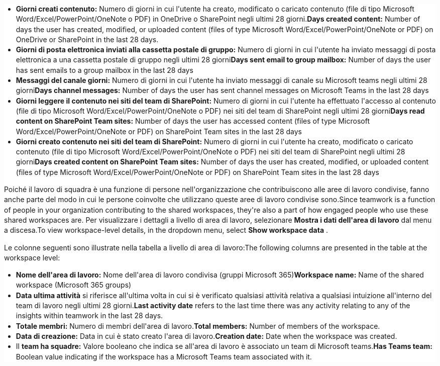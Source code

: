 - <span data-ttu-id="69cc5-217">**Giorni creati contenuto:** Numero di giorni in cui l'utente ha creato, modificato o caricato contenuto (file di tipo Microsoft Word/Excel/PowerPoint/OneNote o PDF) in OneDrive o SharePoint negli ultimi 28 giorni.</span><span class="sxs-lookup"><span data-stu-id="69cc5-217">**Days created content:** Number of days the user has created, modified, or uploaded content (files of type Microsoft Word/Excel/PowerPoint/OneNote or PDF) on OneDrive or SharePoint in the last 28 days.</span></span>
- <span data-ttu-id="69cc5-218">**Giorni di posta elettronica inviati alla cassetta postale di gruppo:** Numero di giorni in cui l'utente ha inviato messaggi di posta elettronica a una cassetta postale di gruppo negli ultimi 28 giorni</span><span class="sxs-lookup"><span data-stu-id="69cc5-218">**Days sent email to group mailbox:** Number of days the user has sent emails to a group mailbox in the last 28 days</span></span>
- <span data-ttu-id="69cc5-219">**Messaggi del canale giorni:** Numero di giorni in cui l'utente ha inviato messaggi di canale su Microsoft teams negli ultimi 28 giorni</span><span class="sxs-lookup"><span data-stu-id="69cc5-219">**Days channel messages:** Number of days the user has sent channel messages on Microsoft Teams in the last 28 days</span></span>
- <span data-ttu-id="69cc5-220">**Giorni leggere il contenuto nei siti del team di SharePoint:** Numero di giorni in cui l'utente ha effettuato l'accesso al contenuto (file di tipo Microsoft Word/Excel/PowerPoint/OneNote o PDF) nei siti del team di SharePoint negli ultimi 28 giorni</span><span class="sxs-lookup"><span data-stu-id="69cc5-220">**Days read content on SharePoint Team sites:** Number of days the user has accessed content (files of type Microsoft Word/Excel/PowerPoint/OneNote or PDF) on SharePoint Team sites in the last 28 days</span></span>
- <span data-ttu-id="69cc5-221">**Giorni creato contenuto nei siti del team di SharePoint:** Numero di giorni in cui l'utente ha creato, modificato o caricato contenuto (file di tipo Microsoft Word/Excel/PowerPoint/OneNote o PDF) nei siti del team di SharePoint negli ultimi 28 giorni</span><span class="sxs-lookup"><span data-stu-id="69cc5-221">**Days created content on SharePoint Team sites:** Number of days the user has created, modified, or uploaded content (files of type Microsoft Word/Excel/PowerPoint/OneNote or PDF) on SharePoint Team sites in the last 28 days</span></span>

<span data-ttu-id="69cc5-222">Poiché il lavoro di squadra è una funzione di persone nell'organizzazione che contribuiscono alle aree di lavoro condivise, fanno anche parte del modo in cui le persone coinvolte che utilizzano queste aree di lavoro condivise sono.</span><span class="sxs-lookup"><span data-stu-id="69cc5-222">Since teamwork is a function of people in your organization contributing to the shared workspaces, they're also a part of how engaged people who use these shared workspaces are.</span></span>  <span data-ttu-id="69cc5-223">Per visualizzare i dettagli a livello di area di lavoro, selezionare **Mostra i dati dell'area di lavoro** dal menu a discesa.</span><span class="sxs-lookup"><span data-stu-id="69cc5-223">To view workspace-level details, in the dropdown menu, select **Show workspace data** .</span></span>

<span data-ttu-id="69cc5-224">Le colonne seguenti sono illustrate nella tabella a livello di area di lavoro:</span><span class="sxs-lookup"><span data-stu-id="69cc5-224">The following columns are presented in the table at the workspace level:</span></span>

- <span data-ttu-id="69cc5-225">**Nome dell'area di lavoro:** Nome dell'area di lavoro condivisa (gruppi Microsoft 365)</span><span class="sxs-lookup"><span data-stu-id="69cc5-225">**Workspace name:** Name of the shared workspace (Microsoft 365 groups)</span></span>
 - <span data-ttu-id="69cc5-226">**Data ultima attività** si riferisce all'ultima volta in cui si è verificato qualsiasi attività relativa a qualsiasi intuizione all'interno del team di lavoro negli ultimi 28 giorni.</span><span class="sxs-lookup"><span data-stu-id="69cc5-226">**Last activity date** refers to the last time there was any activity relating to any of the insights within teamwork in the last 28 days.</span></span>
 - <span data-ttu-id="69cc5-227">**Totale membri:** Numero di membri dell'area di lavoro.</span><span class="sxs-lookup"><span data-stu-id="69cc5-227">**Total members:** Number of members of the workspace.</span></span>
 - <span data-ttu-id="69cc5-228">**Data di creazione:** Data in cui è stato creato l'area di lavoro.</span><span class="sxs-lookup"><span data-stu-id="69cc5-228">**Creation date:** Date when the workspace was created.</span></span>
 -  <span data-ttu-id="69cc5-229">Il **team ha squadre:** Valore booleano che indica se all'area di lavoro è associato un team di Microsoft teams.</span><span class="sxs-lookup"><span data-stu-id="69cc5-229">**Has Teams team:** Boolean value indicating if the workspace has a Microsoft Teams team associated with it.</span></span>